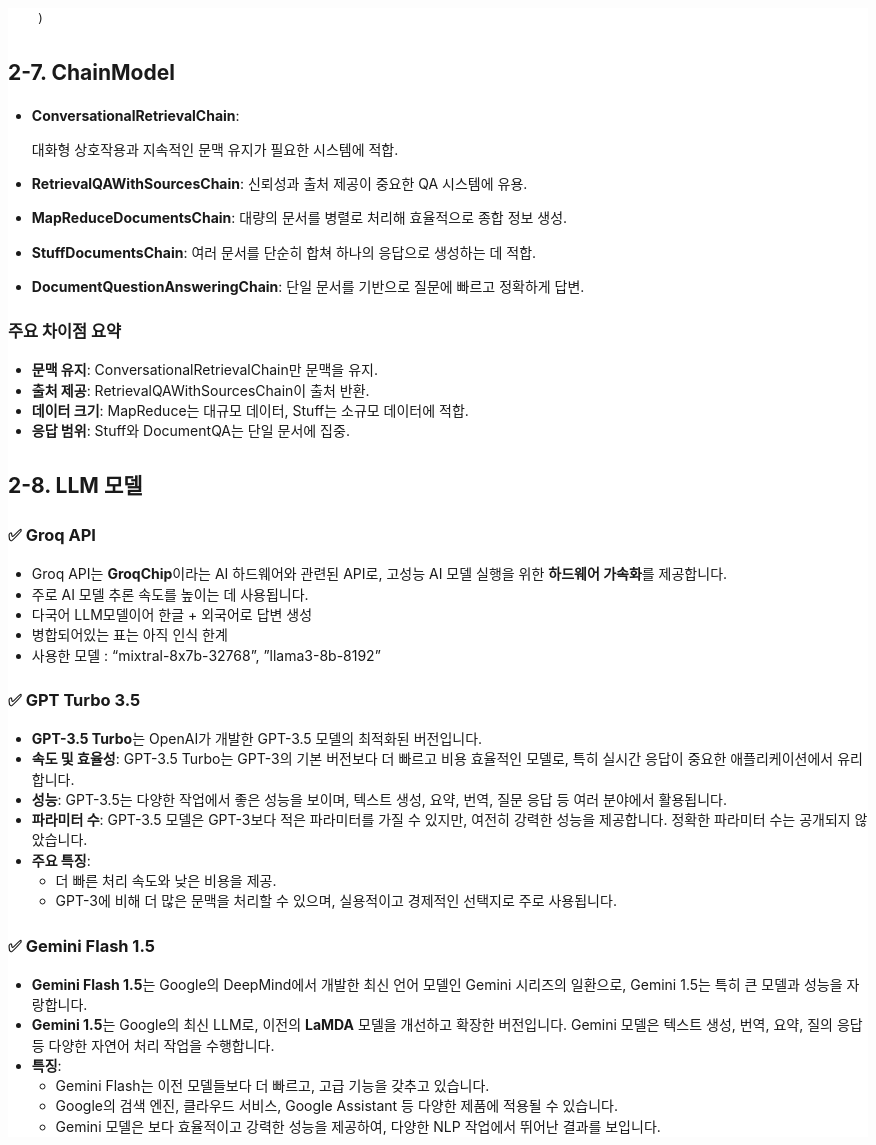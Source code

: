 ```python
    )
```

## 2-7. ChainModel

- **ConversationalRetrievalChain**:
    
    대화형 상호작용과 지속적인 문맥 유지가 필요한 시스템에 적합.
    
- **RetrievalQAWithSourcesChain**: 
신뢰성과 출처 제공이 중요한 QA 시스템에 유용.
- **MapReduceDocumentsChain**: 
대량의 문서를 병렬로 처리해 효율적으로 종합 정보 생성.
- **StuffDocumentsChain**: 
여러 문서를 단순히 합쳐 하나의 응답으로 생성하는 데 적합.
- **DocumentQuestionAnsweringChain**: 
단일 문서를 기반으로 질문에 빠르고 정확하게 답변.

### **주요 차이점 요약**

- **문맥 유지**: ConversationalRetrievalChain만 문맥을 유지.
- **출처 제공**: RetrievalQAWithSourcesChain이 출처 반환.
- **데이터 크기**: MapReduce는 대규모 데이터, Stuff는 소규모 데이터에 적합.
- **응답 범위**: Stuff와 DocumentQA는 단일 문서에 집중.

## 2-8. LLM 모델

### **✅ Groq API**

- Groq API는 **GroqChip**이라는 AI 하드웨어와 관련된 API로, 고성능 AI 모델 실행을 위한 **하드웨어 가속화**를 제공합니다.
- 주로  AI 모델 추론 속도를 높이는 데 사용됩니다.
- 다국어 LLM모델이어 한글 + 외국어로 답변 생성
- 병합되어있는 표는 아직 인식 한계
- 사용한 모델 : “mixtral-8x7b-32768”, ”llama3-8b-8192”

### **✅** GPT Turbo 3.5

- **GPT-3.5 Turbo**는 OpenAI가 개발한 GPT-3.5 모델의 최적화된 버전입니다.
- **속도 및 효율성**: GPT-3.5 Turbo는 GPT-3의 기본 버전보다 더 빠르고 비용 효율적인 모델로, 특히 실시간 응답이 중요한 애플리케이션에서 유리합니다.
- **성능**: GPT-3.5는 다양한 작업에서 좋은 성능을 보이며, 텍스트 생성, 요약, 번역, 질문 응답 등 여러 분야에서 활용됩니다.
- **파라미터 수**: GPT-3.5 모델은 GPT-3보다 적은 파라미터를 가질 수 있지만, 여전히 강력한 성능을 제공합니다. 정확한 파라미터 수는 공개되지 않았습니다.
- **주요 특징**:
    - 더 빠른 처리 속도와 낮은 비용을 제공.
    - GPT-3에 비해 더 많은 문맥을 처리할 수 있으며, 실용적이고 경제적인 선택지로 주로 사용됩니다.

### **✅** Gemini Flash 1.5

- **Gemini Flash 1.5**는 Google의 DeepMind에서 개발한 최신 언어 모델인 Gemini 시리즈의 일환으로, Gemini 1.5는 특히 큰 모델과 성능을 자랑합니다.
- **Gemini 1.5**는 Google의 최신 LLM로, 이전의 **LaMDA** 모델을 개선하고 확장한 버전입니다. Gemini 모델은 텍스트 생성, 번역, 요약, 질의 응답 등 다양한 자연어 처리 작업을 수행합니다.
- **특징**:
    - Gemini Flash는 이전 모델들보다 더 빠르고, 고급 기능을 갖추고 있습니다.
    - Google의 검색 엔진, 클라우드 서비스, Google Assistant 등 다양한 제품에 적용될 수 있습니다.
    - Gemini 모델은 보다 효율적이고 강력한 성능을 제공하여, 다양한 NLP 작업에서 뛰어난 결과를 보입니다.

